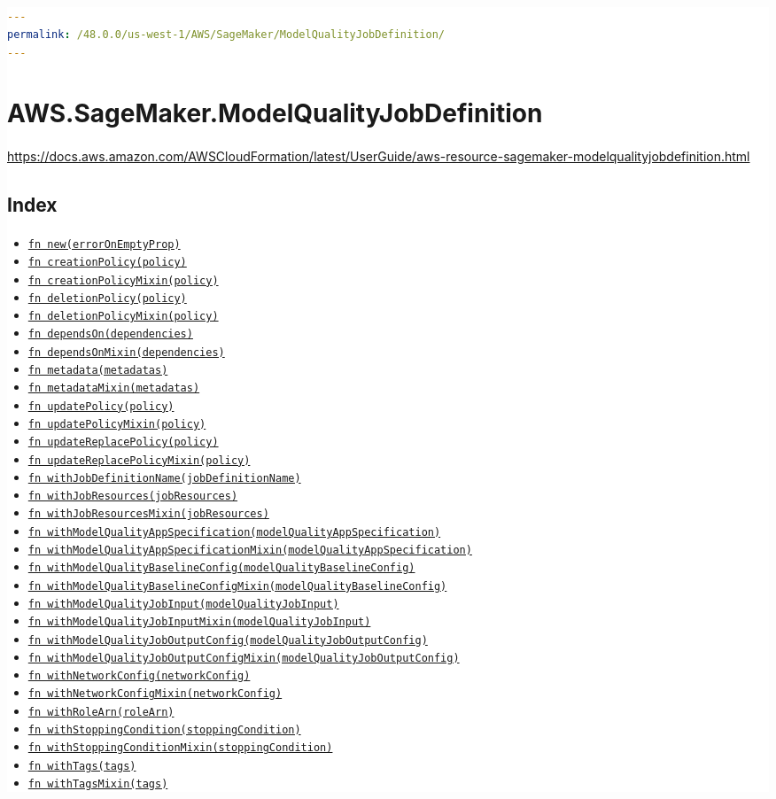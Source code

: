 ```yaml
---
permalink: /48.0.0/us-west-1/AWS/SageMaker/ModelQualityJobDefinition/
---
```


# AWS.SageMaker.ModelQualityJobDefinition

https://docs.aws.amazon.com/AWSCloudFormation/latest/UserGuide/aws-resource-sagemaker-modelqualityjobdefinition.html

## Index

* [`fn new(errorOnEmptyProp)`](#fn-new)
* [`fn creationPolicy(policy)`](#fn-creationpolicy)
* [`fn creationPolicyMixin(policy)`](#fn-creationpolicymixin)
* [`fn deletionPolicy(policy)`](#fn-deletionpolicy)
* [`fn deletionPolicyMixin(policy)`](#fn-deletionpolicymixin)
* [`fn dependsOn(dependencies)`](#fn-dependson)
* [`fn dependsOnMixin(dependencies)`](#fn-dependsonmixin)
* [`fn metadata(metadatas)`](#fn-metadata)
* [`fn metadataMixin(metadatas)`](#fn-metadatamixin)
* [`fn updatePolicy(policy)`](#fn-updatepolicy)
* [`fn updatePolicyMixin(policy)`](#fn-updatepolicymixin)
* [`fn updateReplacePolicy(policy)`](#fn-updatereplacepolicy)
* [`fn updateReplacePolicyMixin(policy)`](#fn-updatereplacepolicymixin)
* [`fn withJobDefinitionName(jobDefinitionName)`](#fn-withjobdefinitionname)
* [`fn withJobResources(jobResources)`](#fn-withjobresources)
* [`fn withJobResourcesMixin(jobResources)`](#fn-withjobresourcesmixin)
* [`fn withModelQualityAppSpecification(modelQualityAppSpecification)`](#fn-withmodelqualityappspecification)
* [`fn withModelQualityAppSpecificationMixin(modelQualityAppSpecification)`](#fn-withmodelqualityappspecificationmixin)
* [`fn withModelQualityBaselineConfig(modelQualityBaselineConfig)`](#fn-withmodelqualitybaselineconfig)
* [`fn withModelQualityBaselineConfigMixin(modelQualityBaselineConfig)`](#fn-withmodelqualitybaselineconfigmixin)
* [`fn withModelQualityJobInput(modelQualityJobInput)`](#fn-withmodelqualityjobinput)
* [`fn withModelQualityJobInputMixin(modelQualityJobInput)`](#fn-withmodelqualityjobinputmixin)
* [`fn withModelQualityJobOutputConfig(modelQualityJobOutputConfig)`](#fn-withmodelqualityjoboutputconfig)
* [`fn withModelQualityJobOutputConfigMixin(modelQualityJobOutputConfig)`](#fn-withmodelqualityjoboutputconfigmixin)
* [`fn withNetworkConfig(networkConfig)`](#fn-withnetworkconfig)
* [`fn withNetworkConfigMixin(networkConfig)`](#fn-withnetworkconfigmixin)
* [`fn withRoleArn(roleArn)`](#fn-withrolearn)
* [`fn withStoppingCondition(stoppingCondition)`](#fn-withstoppingcondition)
* [`fn withStoppingConditionMixin(stoppingCondition)`](#fn-withstoppingconditionmixin)
* [`fn withTags(tags)`](#fn-withtags)
* [`fn withTagsMixin(tags)`](#fn-withtagsmixin)
